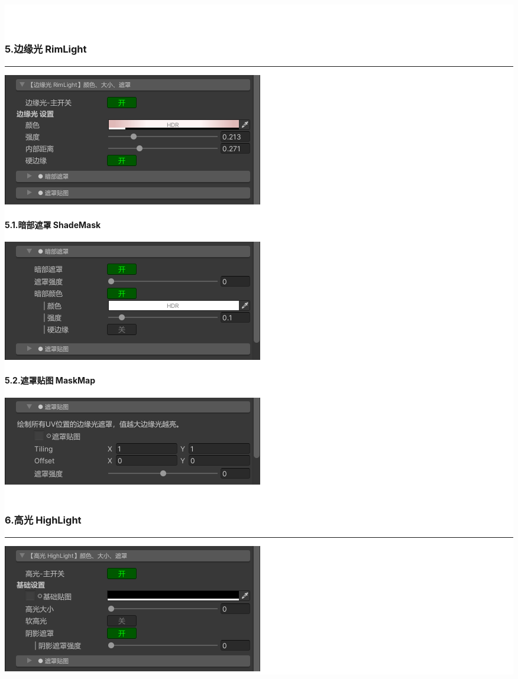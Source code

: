 <br/>
<br/>

### **5.边缘光 RimLight**
---
<img src="Document~/Image/ShaderGUI_5.0_RimLight.jpg">

#### 5.1.暗部遮罩 ShadeMask
<img src="Document~/Image/ShaderGUI_5.1_RimLightShadeMask.jpg">

#### 5.2.遮罩贴图 MaskMap
<img src="Document~/Image/ShaderGUI_5.2_RimLightMaskMap.jpg">

<br/>
<br/>

### **6.高光 HighLight**
---
<img src="Document~/Image/ShaderGUI_6.0_HighLight.jpg">
